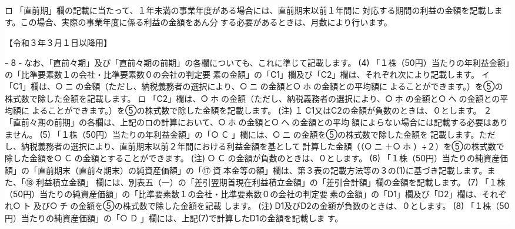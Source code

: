 ロ 「直前期」欄の記載に当たって、１年未満の事業年度がある場合には、直前期末以前１年間に
対応する期間の利益の金額を記載します。この場合、実際の事業年度に係る利益の金額をあん分
する必要があるときは、月数により行います。

【令和３年３月１日以降用】

\- 8 -
 なお、「直前々期」及び「直前々期の前期」の各欄についても、これに準じて記載します。
(4) 「１株（50円）当たりの年利益金額」の「比準要素数１の会社・比準要素数０の会社の判定要
素の金額」の「C1」欄及び「C2」欄は、それぞれ次により記載します。
イ 「C1」欄は、○
ニ
の金額（ただし、納税義務者の選択により、○
ニ
の金額と○
ホ
の金額との平均額に
よることができます。）を⑤の株式数で除した金額を記載します。
ロ 「C2」欄は、○
ホ
の金額（ただし、納税義務者の選択により、○
ホ
の金額と○
ヘ
の金額との平均額に
よることができます。）を⑤の株式数で除した金額を記載します。
 (注) １ C1又はC2の金額が負数のときは、０とします。
２ 「直前々期の前期」の各欄は、上記のロの計算において、○
ホ
の金額と○
ヘ
の金額との平均
額によらない場合には記載する必要はありません。
(5) 「１株（50円）当たりの年利益金額」の「○
Ｃ
」欄には、○
ニ
の金額を⑤の株式数で除した金額を
記載します。ただし、納税義務者の選択により、直前期末以前２年間における利益金額を基として
計算した金額（（○
ニ
＋○
ホ
）÷２）を⑤の株式数で除した金額を○
Ｃ
の金額とすることができます。
(注) ○
Ｃ
の金額が負数のときは、０とします。
(6) 「１株（50円）当たりの純資産価額」の「直前期末（直前々期末）の純資産価額」の「⑰ 資
本金等の額」欄は、第３表の記載方法等の３の(1)に基づき記載します。また、「⑱ 利益積立金額」
欄には、別表五（一）の「差引翌期首現在利益積立金額」の「差引合計額」欄の金額を記載します。
(7) 「１株（50円）当たりの純資産価額」の「比準要素数１の会社・比準要素数０の会社の判定要
素の金額」の「D1」欄及び「D2」欄は、それぞれ○
ト
及び○
チ
の金額を⑤の株式数で除した金額を記載
します。
(注) D1及びD2の金額が負数のときは、０とします。
(8) 「１株（50円）当たりの純資産価額」の「○
Ｄ
」欄には、上記(7)で計算したD1の金額を記載しま
す。